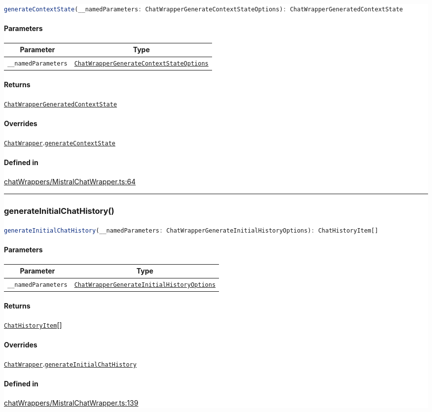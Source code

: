```ts
generateContextState(__namedParameters: ChatWrapperGenerateContextStateOptions): ChatWrapperGeneratedContextState
```

#### Parameters

| Parameter | Type |
| ------ | ------ |
| `__namedParameters` | [`ChatWrapperGenerateContextStateOptions`](../type-aliases/ChatWrapperGenerateContextStateOptions.md) |

#### Returns

[`ChatWrapperGeneratedContextState`](../type-aliases/ChatWrapperGeneratedContextState.md)

#### Overrides

[`ChatWrapper`](ChatWrapper.md).[`generateContextState`](ChatWrapper.md#generatecontextstate)

#### Defined in

[chatWrappers/MistralChatWrapper.ts:64](https://github.com/withcatai/node-llama-cpp/blob/6405ee945e792651123189aae2612212095765b6/src/chatWrappers/MistralChatWrapper.ts#L64)

***

### generateInitialChatHistory()

```ts
generateInitialChatHistory(__namedParameters: ChatWrapperGenerateInitialHistoryOptions): ChatHistoryItem[]
```

#### Parameters

| Parameter | Type |
| ------ | ------ |
| `__namedParameters` | [`ChatWrapperGenerateInitialHistoryOptions`](../type-aliases/ChatWrapperGenerateInitialHistoryOptions.md) |

#### Returns

[`ChatHistoryItem`](../type-aliases/ChatHistoryItem.md)[]

#### Overrides

[`ChatWrapper`](ChatWrapper.md).[`generateInitialChatHistory`](ChatWrapper.md#generateinitialchathistory)

#### Defined in

[chatWrappers/MistralChatWrapper.ts:139](https://github.com/withcatai/node-llama-cpp/blob/6405ee945e792651123189aae2612212095765b6/src/chatWrappers/MistralChatWrapper.ts#L139)
